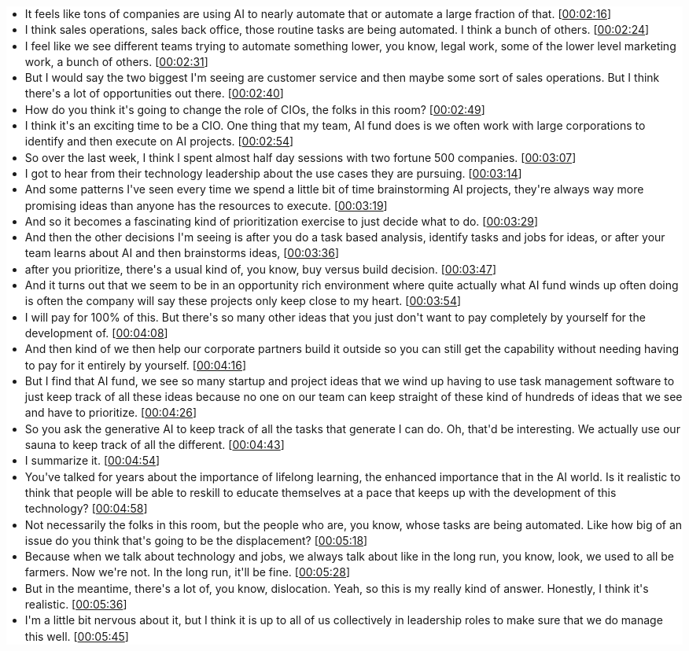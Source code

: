 *  It feels like tons of companies are using AI to nearly automate that or automate a large fraction of that. [[00:02:16](https://www.youtube.com/watch?v=-mIjwN1o7nE&t=136.0s)]
*  I think sales operations, sales back office, those routine tasks are being automated. I think a bunch of others. [[00:02:24](https://www.youtube.com/watch?v=-mIjwN1o7nE&t=144.0s)]
*  I feel like we see different teams trying to automate something lower, you know, legal work, some of the lower level marketing work, a bunch of others. [[00:02:31](https://www.youtube.com/watch?v=-mIjwN1o7nE&t=151.0s)]
*  But I would say the two biggest I'm seeing are customer service and then maybe some sort of sales operations. But I think there's a lot of opportunities out there. [[00:02:40](https://www.youtube.com/watch?v=-mIjwN1o7nE&t=160.0s)]
*  How do you think it's going to change the role of CIOs, the folks in this room? [[00:02:49](https://www.youtube.com/watch?v=-mIjwN1o7nE&t=169.0s)]
*  I think it's an exciting time to be a CIO. One thing that my team, AI fund does is we often work with large corporations to identify and then execute on AI projects. [[00:02:54](https://www.youtube.com/watch?v=-mIjwN1o7nE&t=174.0s)]
*  So over the last week, I think I spent almost half day sessions with two fortune 500 companies. [[00:03:07](https://www.youtube.com/watch?v=-mIjwN1o7nE&t=187.0s)]
*  I got to hear from their technology leadership about the use cases they are pursuing. [[00:03:14](https://www.youtube.com/watch?v=-mIjwN1o7nE&t=194.0s)]
*  And some patterns I've seen every time we spend a little bit of time brainstorming AI projects, they're always way more promising ideas than anyone has the resources to execute. [[00:03:19](https://www.youtube.com/watch?v=-mIjwN1o7nE&t=199.0s)]
*  And so it becomes a fascinating kind of prioritization exercise to just decide what to do. [[00:03:29](https://www.youtube.com/watch?v=-mIjwN1o7nE&t=209.0s)]
*  And then the other decisions I'm seeing is after you do a task based analysis, identify tasks and jobs for ideas, or after your team learns about AI and then brainstorms ideas, [[00:03:36](https://www.youtube.com/watch?v=-mIjwN1o7nE&t=216.0s)]
*  after you prioritize, there's a usual kind of, you know, buy versus build decision. [[00:03:47](https://www.youtube.com/watch?v=-mIjwN1o7nE&t=227.0s)]
*  And it turns out that we seem to be in an opportunity rich environment where quite actually what AI fund winds up often doing is often the company will say these projects only keep close to my heart. [[00:03:54](https://www.youtube.com/watch?v=-mIjwN1o7nE&t=234.0s)]
*  I will pay for 100% of this. But there's so many other ideas that you just don't want to pay completely by yourself for the development of. [[00:04:08](https://www.youtube.com/watch?v=-mIjwN1o7nE&t=248.0s)]
*  And then kind of we then help our corporate partners build it outside so you can still get the capability without needing having to pay for it entirely by yourself. [[00:04:16](https://www.youtube.com/watch?v=-mIjwN1o7nE&t=256.0s)]
*  But I find that AI fund, we see so many startup and project ideas that we wind up having to use task management software to just keep track of all these ideas because no one on our team can keep straight of these kind of hundreds of ideas that we see and have to prioritize. [[00:04:26](https://www.youtube.com/watch?v=-mIjwN1o7nE&t=266.0s)]
*  So you ask the generative AI to keep track of all the tasks that generate I can do. Oh, that'd be interesting. We actually use our sauna to keep track of all the different. [[00:04:43](https://www.youtube.com/watch?v=-mIjwN1o7nE&t=283.0s)]
*  I summarize it. [[00:04:54](https://www.youtube.com/watch?v=-mIjwN1o7nE&t=294.0s)]
*  You've talked for years about the importance of lifelong learning, the enhanced importance that in the AI world. Is it realistic to think that people will be able to reskill to educate themselves at a pace that keeps up with the development of this technology? [[00:04:58](https://www.youtube.com/watch?v=-mIjwN1o7nE&t=298.0s)]
*  Not necessarily the folks in this room, but the people who are, you know, whose tasks are being automated. Like how big of an issue do you think that's going to be the displacement? [[00:05:18](https://www.youtube.com/watch?v=-mIjwN1o7nE&t=318.0s)]
*  Because when we talk about technology and jobs, we always talk about like in the long run, you know, look, we used to all be farmers. Now we're not. In the long run, it'll be fine. [[00:05:28](https://www.youtube.com/watch?v=-mIjwN1o7nE&t=328.0s)]
*  But in the meantime, there's a lot of, you know, dislocation. Yeah, so this is my really kind of answer. Honestly, I think it's realistic. [[00:05:36](https://www.youtube.com/watch?v=-mIjwN1o7nE&t=336.0s)]
*  I'm a little bit nervous about it, but I think it is up to all of us collectively in leadership roles to make sure that we do manage this well. [[00:05:45](https://www.youtube.com/watch?v=-mIjwN1o7nE&t=345.0s)]
